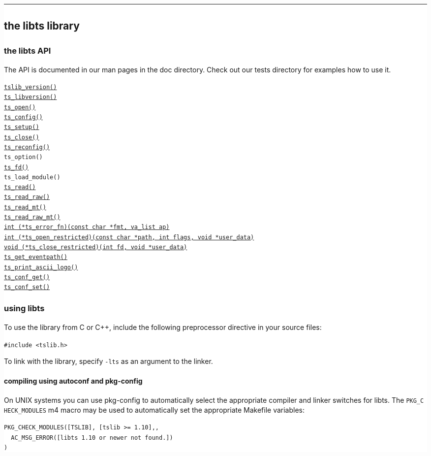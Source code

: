 ***


## the libts library
### the libts API
The API is documented in our man pages in the doc directory.
Check out our tests directory for examples how to use it.

[`tslib_version()`](https://manpages.debian.org/unstable/libts0/tslib_version.3.en.html)  
[`ts_libversion()`](https://manpages.debian.org/unstable/libts0/ts_libversion.3.en.html)  
[`ts_open()`](https://manpages.debian.org/unstable/libts0/ts_open.3.en.html)  
[`ts_config()`](https://manpages.debian.org/unstable/libts0/ts_config.3.en.html)  
[`ts_setup()`](https://manpages.debian.org/unstable/libts0/ts_setup.3.en.html)  
[`ts_close()`](https://manpages.debian.org/unstable/libts0/ts_close.3.en.html)  
[`ts_reconfig()`](https://manpages.debian.org/unstable/libts0/ts_config.3.en.html)  
`ts_option()`  
[`ts_fd()`](https://manpages.debian.org/unstable/libts0/ts_fd.3.en.html)  
`ts_load_module()`  
[`ts_read()`](https://manpages.debian.org/unstable/libts0/ts_read.3.en.html)  
[`ts_read_raw()`](https://manpages.debian.org/unstable/libts0/ts_read.3.en.html)  
[`ts_read_mt()`](https://manpages.debian.org/unstable/libts0/ts_read.3.en.html)  
[`ts_read_raw_mt()`](https://manpages.debian.org/unstable/libts0/ts_read.3.en.html)  
[`int (*ts_error_fn)(const char *fmt, va_list ap)`](https://manpages.debian.org/unstable/libts0/ts_error_fn.3.en.html)  
[`int (*ts_open_restricted)(const char *path, int flags, void *user_data)`](https://manpages.debian.org/unstable/libts0/ts_open_restricted.3.en.html)  
[`void (*ts_close_restricted)(int fd, void *user_data)`](https://manpages.debian.org/unstable/libts0/ts_close_restricted.3.en.html)  
[`ts_get_eventpath()`](https://manpages.debian.org/unstable/libts0/ts_get_eventpath.3.en.html)  
[`ts_print_ascii_logo()`](https://manpages.debian.org/unstable/libts0/ts_print_ascii_logo.3.en.html)  
[`ts_conf_get()`](https://manpages.debian.org/unstable/libts0/ts_conf_get.3.en.html)  
[`ts_conf_set()`](https://manpages.debian.org/unstable/libts0/ts_conf_set.3.en.html)  


### using libts
To use the library from C or C++, include the following preprocessor directive
in your source files:

    #include <tslib.h>


To link with the library, specify `-lts` as an argument to the linker.

#### compiling using autoconf and pkg-config
On UNIX systems you can use pkg-config to automatically select the appropriate
compiler and linker switches for libts. The `PKG_CHECK_MODULES` m4 macro may be
used to automatically set the appropriate Makefile variables:

    PKG_CHECK_MODULES([TSLIB], [tslib >= 1.10],,
      AC_MSG_ERROR([libts 1.10 or newer not found.])
    )
